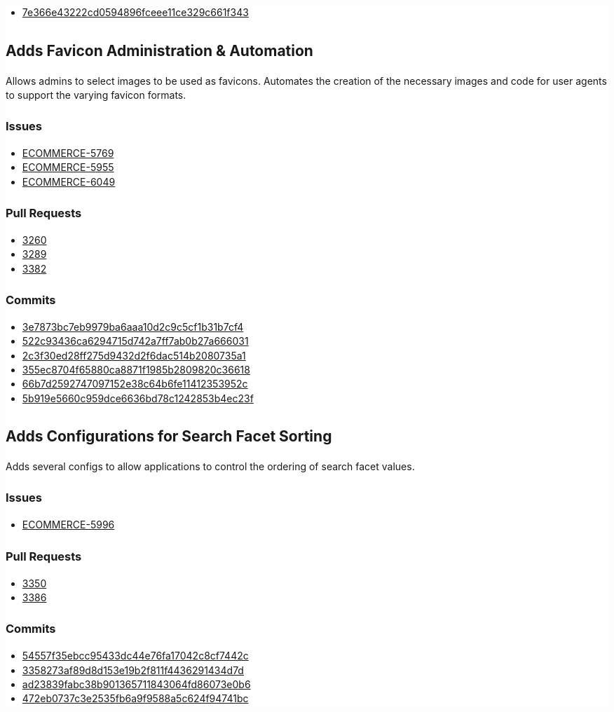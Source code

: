 - [7e366e43222cd0594896fceee11ce329c661f343](https://stash.tools.weblinc.com/projects/WL/repos/workarea/commits/7e366e43222cd0594896fceee11ce329c661f343)

## Adds Favicon Administration & Automation

Allows admins to select images to be used as favicons. Automates the creation of the necessary images and code for user agents to support the varying favicon formats.

### Issues

- [ECOMMERCE-5769](https://jira.tools.weblinc.com/browse/ECOMMERCE-5769)
- [ECOMMERCE-5955](https://jira.tools.weblinc.com/browse/ECOMMERCE-5955)
- [ECOMMERCE-6049](https://jira.tools.weblinc.com/browse/ECOMMERCE-6049)

### Pull Requests

- [3260](https://stash.tools.weblinc.com/projects/WL/repos/workarea/pull-requests/3260/overview)
- [3289](https://stash.tools.weblinc.com/projects/WL/repos/workarea/pull-requests/3289/overview)
- [3382](https://stash.tools.weblinc.com/projects/WL/repos/workarea/pull-requests/3382/overview)

### Commits

- [3e7873bc7eb9979ba6aaa10d2c9c5cf1b31b7cf4](https://stash.tools.weblinc.com/projects/WL/repos/workarea/commits/3e7873bc7eb9979ba6aaa10d2c9c5cf1b31b7cf4)
- [522c93436ca6294715d742a7ff7ab0b27a666031](https://stash.tools.weblinc.com/projects/WL/repos/workarea/commits/522c93436ca6294715d742a7ff7ab0b27a666031)
- [2c3f30ed28ff275d9432d2f6dac514b2080735a1](https://stash.tools.weblinc.com/projects/WL/repos/workarea/commits/2c3f30ed28ff275d9432d2f6dac514b2080735a1)
- [355ec8704f65880ca8871f1985b2809820c36618](https://stash.tools.weblinc.com/projects/WL/repos/workarea/commits/355ec8704f65880ca8871f1985b2809820c36618)
- [66b7d2592747097152e38c64b6fe11412353952c](https://stash.tools.weblinc.com/projects/WL/repos/workarea/commits/66b7d2592747097152e38c64b6fe11412353952c)
- [5b919e5660c959dce6636bd78c1242853b4ec23f](https://stash.tools.weblinc.com/projects/WL/repos/workarea/commits/5b919e5660c959dce6636bd78c1242853b4ec23f)

## Adds Configurations for Search Facet Sorting

Adds several configs to allow applications to control the ordering of search facet values.

### Issues

- [ECOMMERCE-5996](https://jira.tools.weblinc.com/browse/ECOMMERCE-5996)

### Pull Requests

- [3350](https://stash.tools.weblinc.com/projects/WL/repos/workarea/pull-requests/3350/overview)
- [3386](https://stash.tools.weblinc.com/projects/WL/repos/workarea/pull-requests/3386/overview)

### Commits

- [54557f35ebcc95433dc44e76fa17042c8cf7442c](https://stash.tools.weblinc.com/projects/WL/repos/workarea/commits/54557f35ebcc95433dc44e76fa17042c8cf7442c)
- [3358273af89d8d153e19b2f811f4436291434d7d](https://stash.tools.weblinc.com/projects/WL/repos/workarea/commits/3358273af89d8d153e19b2f811f4436291434d7d)
- [ad23839fabc38b901365711843064fd86073e0b6](https://stash.tools.weblinc.com/projects/WL/repos/workarea/commits/ad23839fabc38b901365711843064fd86073e0b6)
- [472eb0737c3e2535fb6a9f9588a5c624f94741bc](https://stash.tools.weblinc.com/projects/WL/repos/workarea/commits/472eb0737c3e2535fb6a9f9588a5c624f94741bc)

